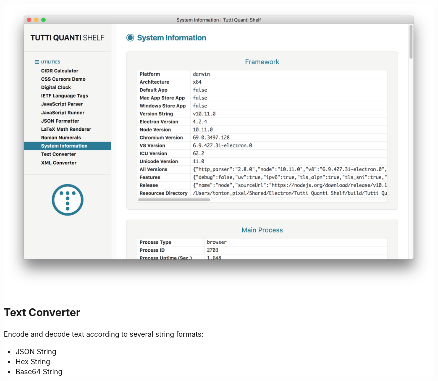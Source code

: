 <img src="screenshots/system-information.png" width="1080px" alt="System Information screenshot">

## Text Converter

Encode and decode text according to several string formats:

* JSON String
* Hex String
* Base64 String
